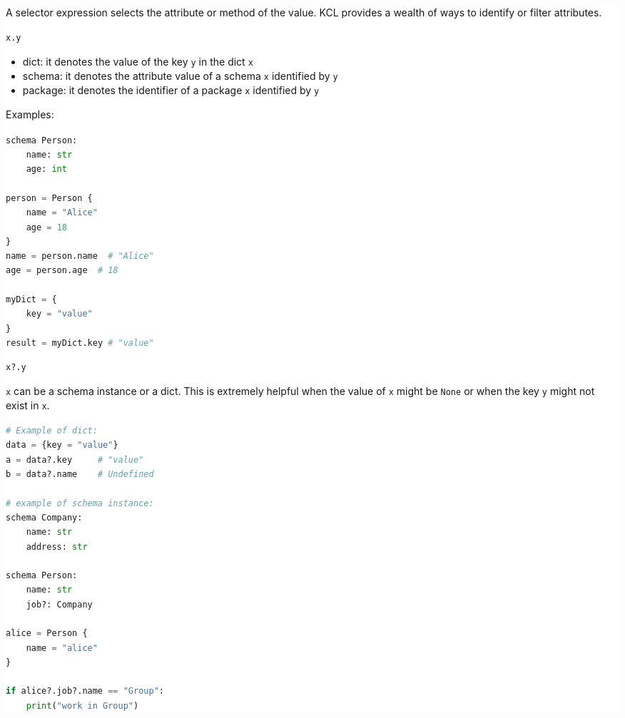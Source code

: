 A selector expression selects the attribute or method of the value. KCL provides a wealth of ways to identify or filter attributes.

`x.y`

- dict: it denotes the value of the key `y` in the dict `x`
- schema: it denotes the attribute value of a schema `x` identified by `y`
- package: it denotes the identifier of a package `x` identified by `y`

Examples:

```python
schema Person:
    name: str
    age: int

person = Person {
    name = "Alice"
    age = 18
}
name = person.name  # "Alice"
age = person.age  # 18

myDict = {
    key = "value"
}
result = myDict.key # "value"
```

`x?.y`

`x` can be a schema instance or a dict. This is extremely helpful when the value of `x` might be `None` or when the key `y` might not exist in `x`.

```python
# Example of dict:
data = {key = "value"}
a = data?.key     # "value"
b = data?.name    # Undefined

# example of schema instance:
schema Company:
    name: str
    address: str

schema Person:
    name: str
    job?: Company
        
alice = Person {
    name = "alice"
}

if alice?.job?.name == "Group":
    print("work in Group")
```

